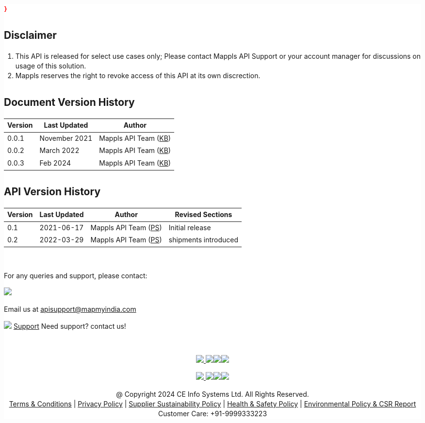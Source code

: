 ``` json
}
```

## Disclaimer
1. This API is released for select use cases only; Please contact Mappls API Support or your account manager for discussions on usage of this solution. 
2. Mappls reserves the right to revoke access of this API at its own discrection.


## Document Version History

| Version | Last Updated | Author |
| ---- | ---- | ---- |
| 0.0.1 | November 2021 | Mappls API Team ([KB](https://github.com/kunalbharti)) |
| 0.0.2 | March 2022 | Mappls API Team ([KB](https://github.com/kunalbharti)) |
| 0.0.3 | Feb 2024 | Mappls API Team ([KB](https://github.com/kunalbharti)) |

## API Version History

| Version | Last Updated | Author | Revised Sections |
| ---- | ---- | ---- | ---- |
| 0.1 | 2021-06-17 | Mappls API Team ([PS](https://github.com/map-123)) | Initial release |
| 0.2 | 2022-03-29 | Mappls API Team ([PS](https://github.com/map-123)) | shipments introduced |

<br>

For any queries and support, please contact: 

[<img src="https://www.mapmyindia.com/images/logo.png" height="40"/> </p>](https://www.mapmyindia.com/api)
Email us at [apisupport@mapmyindia.com](mailto:apisupport@mapmyindia.com)


![](https://www.mapmyindia.com/api/img/icons/support.png)
[Support](https://www.mapmyindia.com/api/index.php#f_cont)
Need support? contact us!

<br>

[<p align="center"> <img src="https://www.mapmyindia.com/api/img/icons/stack-overflow.png"/> ](https://stackoverflow.com/questions/tagged/mapmyindia-api)[![](https://www.mapmyindia.com/api/img/icons/blog.png)](http://www.mapmyindia.com/blog/)[![](https://www.mapmyindia.com/api/img/icons/gethub.png)](https://github.com/MapmyIndia)[<img src="https://mmi-api-team.s3.ap-south-1.amazonaws.com/API-Team/npm-logo.one-third%5B1%5D.png" height="40"/> </p>](https://www.npmjs.com/org/mapmyindia) 



[<p align="center"> <img src="https://www.mapmyindia.com/june-newsletter/icon4.png"/> ](https://www.facebook.com/MapmyIndia)[![](https://www.mapmyindia.com/june-newsletter/icon2.png)](https://twitter.com/MapmyIndia)[![](https://www.mapmyindia.com/newsletter/2017/aug/llinkedin.png)](https://www.linkedin.com/company/mapmyindia)[![](https://www.mapmyindia.com/june-newsletter/icon3.png)](https://www.youtube.com/user/MapmyIndia/)




<div align="center">@ Copyright 2024 CE Info Systems Ltd. All Rights Reserved.</div>

<div align="center"> <a href="https://www.mapmyindia.com/api/terms-&-conditions">Terms & Conditions</a> | <a href="https://www.mapmyindia.com/about/privacy-policy">Privacy Policy</a> | <a href="https://www.mapmyindia.com/pdf/mapmyIndia-sustainability-policy-healt-labour-rules-supplir-sustainability.pdf">Supplier Sustainability Policy</a> | <a href="https://www.mapmyindia.com/pdf/Health-Safety-Management.pdf">Health & Safety Policy</a> | <a href="https://www.mapmyindia.com/pdf/Environment-Sustainability-Policy-CSR-Report.pdf">Environmental Policy & CSR Report</a>

<div align="center">Customer Care: +91-9999333223</div>